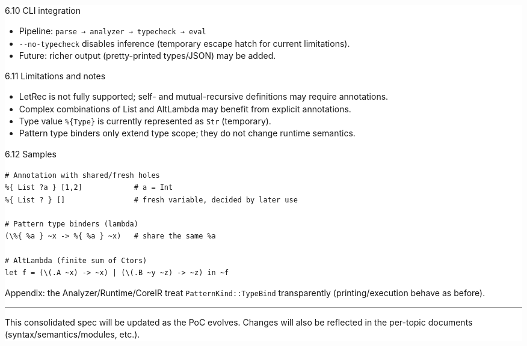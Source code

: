 6.10 CLI integration

- Pipeline: `parse → analyzer → typecheck → eval`
- `--no-typecheck` disables inference (temporary escape hatch for current limitations).
- Future: richer output (pretty-printed types/JSON) may be added.

6.11 Limitations and notes

- LetRec is not fully supported; self- and mutual-recursive definitions may require annotations.
- Complex combinations of List and AltLambda may benefit from explicit annotations.
- Type value `%{Type}` is currently represented as `Str` (temporary).
- Pattern type binders only extend type scope; they do not change runtime semantics.

6.12 Samples

```
# Annotation with shared/fresh holes
%{ List ?a } [1,2]            # a = Int
%{ List ? } []                # fresh variable, decided by later use

# Pattern type binders (lambda)
(\%{ %a } ~x -> %{ %a } ~x)   # share the same %a

# AltLambda (finite sum of Ctors)
let f = (\(.A ~x) -> ~x) | (\(.B ~y ~z) -> ~z) in ~f
```

Appendix: the Analyzer/Runtime/CoreIR treat `PatternKind::TypeBind` transparently (printing/execution behave as before).

---
This consolidated spec will be updated as the PoC evolves. Changes will also be reflected in the per-topic documents (syntax/semantics/modules, etc.).